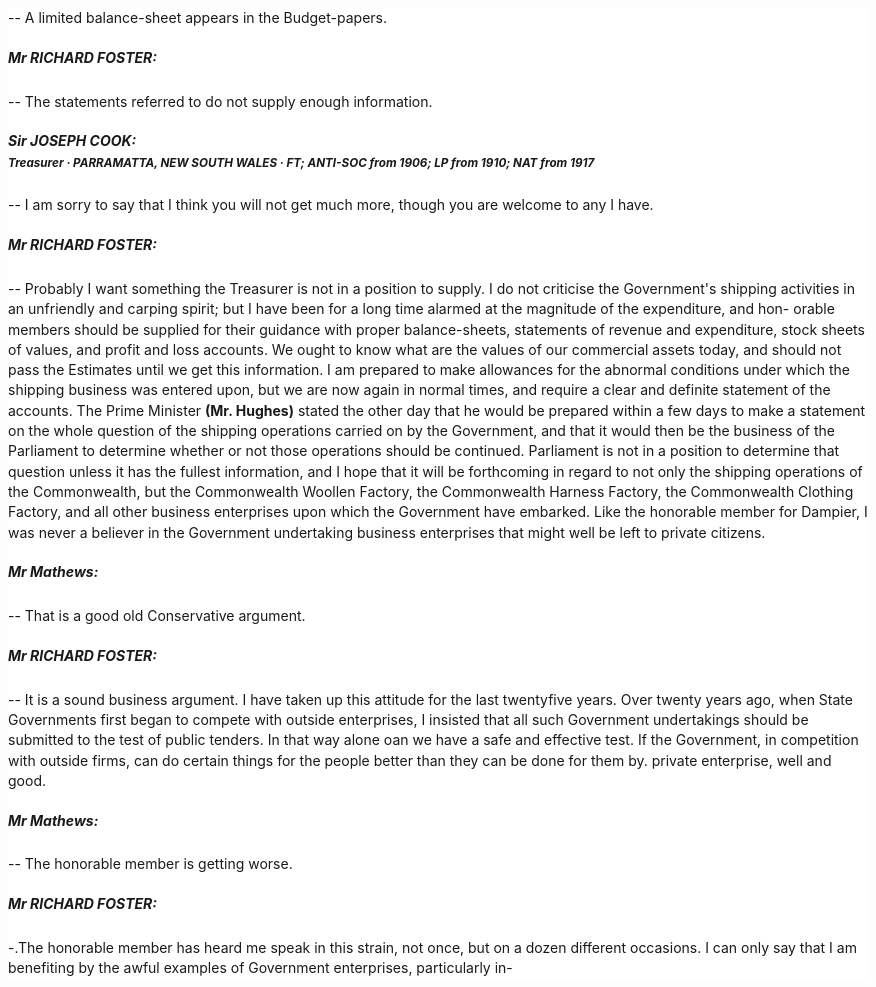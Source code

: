 --  A limited balance-sheet appears in the Budget-papers. 

##### Mr RICHARD FOSTER:

-- The statements referred to do not supply enough information. 

##### Sir JOSEPH COOK:<br><small class="text-muted">Treasurer &middot; PARRAMATTA, NEW SOUTH WALES &middot; FT; ANTI-SOC from 1906; LP from 1910; NAT from 1917</small>

--  I am sorry to say that I think you will not get much more, though you are welcome to any I have. 

##### Mr RICHARD FOSTER:

-- Probably I want something the Treasurer is not in a position to supply. I do not criticise the Government's shipping activities in an unfriendly and carping spirit; but I  have been for a long time alarmed at the magnitude of the expenditure, and hon- orable members should be supplied for their guidance with proper balance-sheets, statements of revenue and expenditure, stock sheets of values, and profit and loss accounts. We ought to know what are the values of our commercial assets today, and should not pass the Estimates until we get this information. I am prepared to make allowances for the abnormal conditions under which the shipping business was entered upon, but we are now again in normal times, and require a clear and definite statement of the accounts. The Prime Minister  **(Mr. Hughes)**  stated the other day that he would be prepared within a few days to make a statement on the whole question of the shipping operations carried on by the Government, and that it would then be the business of the Parliament to determine whether or not those operations should be continued. Parliament is not in a position to determine that question unless it has the fullest information, and I hope that it will be forthcoming in regard to not only the shipping operations of the Commonwealth, but the Commonwealth Woollen Factory, the Commonwealth Harness Factory, the Commonwealth Clothing Factory, and all other business enterprises upon which the Government have embarked. Like the honorable member for Dampier, I was never a believer in the Government undertaking business enterprises that might well be left to private citizens. 

##### Mr Mathews:

--  That is a good old Conservative argument. 

##### Mr RICHARD FOSTER:

-- It is a sound business argument. I have taken up this attitude for the last twentyfive years. Over twenty years ago, when State Governments first began to compete with outside enterprises, I insisted that all such Government undertakings should be submitted to the test of public tenders. In that way alone oan we have a safe and effective test. If the Government, in competition with outside firms, can do certain things for the people better than they can be done for them by. private enterprise, well and good. 

##### Mr Mathews:

--  The honorable member is getting worse. 

##### Mr RICHARD FOSTER:

-.The honorable member has heard me speak in this strain, not once, but on a dozen different occasions. I can only say that I am benefiting by the awful examples of Government enterprises, particularly in- 
